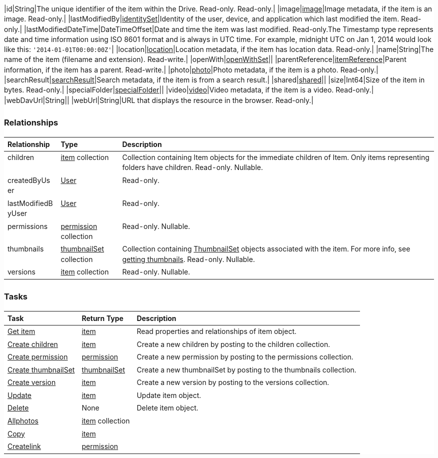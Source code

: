 |id|String|The unique identifier of the item within the Drive. Read-only. Read-only.|
|image|[image](image.md)|Image metadata, if the item is an image. Read-only.|
|lastModifiedBy|[identitySet](identityset.md)|Identity of the user, device, and application which last modified the item. Read-only.|
|lastModifiedDateTime|DateTimeOffset|Date and time the item was last modified. Read-only.The Timestamp type represents date and time information using ISO 8601 format and is always in UTC time. For example, midnight UTC on Jan 1, 2014 would look like this: `'2014-01-01T00:00:00Z'`|
|location|[location](location.md)|Location metadata, if the item has location data. Read-only.|
|name|String|The name of the item (filename and extension). Read-write.|
|openWith|[openWithSet](openwithset.md)||
|parentReference|[itemReference](itemreference.md)|Parent information, if the item has a parent. Read-write.|
|photo|[photo](photo.md)|Photo metadata, if the item is a photo. Read-only.|
|searchResult|[searchResult](searchresult.md)|Search metadata, if the item is from a search result.|
|shared|[shared](shared.md)||
|size|Int64|Size of the item in bytes. Read-only.|
|specialFolder|[specialFolder](specialfolder.md)||
|video|[video](video.md)|Video metadata, if the item is a video. Read-only.|
|webDavUrl|String||
|webUrl|String|URL that displays the resource in the browser. Read-only.|

### Relationships
| Relationship | Type	|Description|
|:---------------|:--------|:----------|
|children|[item](item.md) collection|Collection containing Item objects for the immediate children of Item. Only items representing folders have children. Read-only. Nullable.|
|createdByUser|[User](user.md)| Read-only.|
|lastModifiedByUser|[User](user.md)| Read-only.|
|permissions|[permission](permission.md) collection| Read-only. Nullable.|
|thumbnails|[thumbnailSet](thumbnailset.md) collection|Collection containing [ThumbnailSet](thumbnailSet.md) objects associated with the item. For more info, see [getting thumbnails](../items/thumbnails.md). Read-only. Nullable.|
|versions|[item](item.md) collection| Read-only. Nullable.|

### Tasks

| Task		   | Return Type	|Description|
|:---------------|:--------|:----------|
|[Get item](../api/item_get.md) | [item](item.md) |Read properties and relationships of item object.|
|[Create children](../api/item_post_children.md) |[item](item.md)| Create a new children by posting to the children collection.|
|[Create permission](../api/item_post_permissions.md) |[permission](permission.md)| Create a new permission by posting to the permissions collection.|
|[Create thumbnailSet](../api/item_post_thumbnails.md) |[thumbnailSet](thumbnailset.md)| Create a new thumbnailSet by posting to the thumbnails collection.|
|[Create version](../api/item_post_versions.md) |[item](item.md)| Create a new version by posting to the versions collection.|
|[Update](../api/item_update.md) | [item](item.md)	|Update item object. |
|[Delete](../api/item_delete.md) | None |Delete item object. |
|[Allphotos](../api/item_allphotos.md)|[item](item.md) collection||
|[Copy](../api/item_copy.md)|[item](item.md)||
|[Createlink](../api/item_createlink.md)|[permission](permission.md)||
